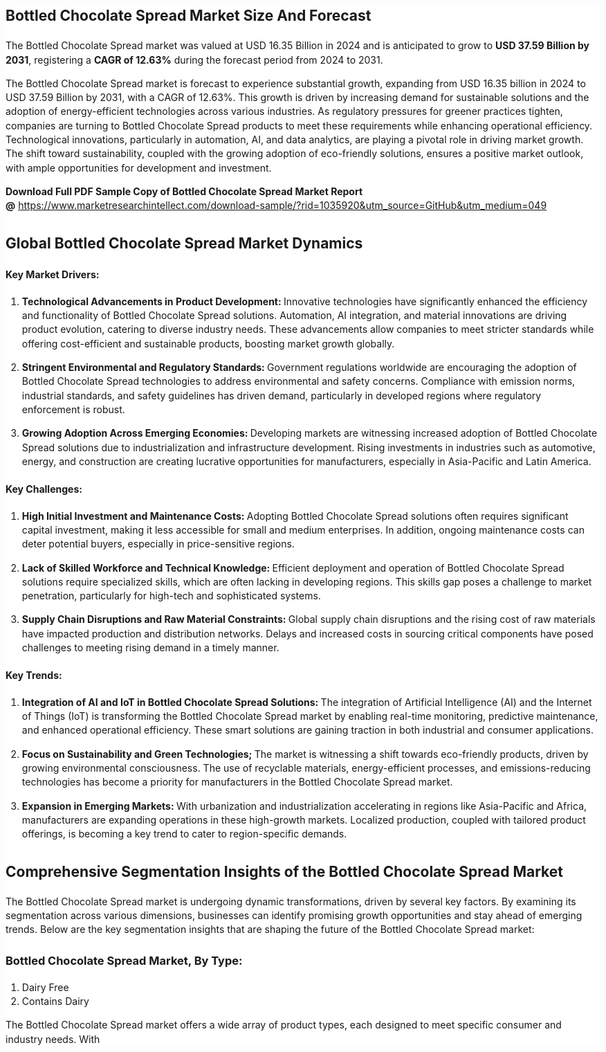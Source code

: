 <h2>Bottled Chocolate Spread Market Size And Forecast</h2><p>The Bottled Chocolate Spread market was valued at USD 16.35 Billion in 2024 and is anticipated to grow to <strong>USD 37.59 Billion by 2031</strong>, registering a <strong>CAGR of 12.63%</strong> during the forecast period from 2024 to 2031.</p><p>The Bottled Chocolate Spread market is forecast to experience substantial growth, expanding from USD 16.35 billion in 2024 to USD 37.59 Billion by 2031, with a CAGR of 12.63%. This growth is driven by increasing demand for sustainable solutions and the adoption of energy-efficient technologies across various industries. As regulatory pressures for greener practices tighten, companies are turning to Bottled Chocolate Spread products to meet these requirements while enhancing operational efficiency. Technological innovations, particularly in automation, AI, and data analytics, are playing a pivotal role in driving market growth. The shift toward sustainability, coupled with the growing adoption of eco-friendly solutions, ensures a positive market outlook, with ample opportunities for development and investment.</p><p><strong>Download Full PDF Sample Copy of Bottled Chocolate Spread Market Report @</strong>&nbsp;<a href="https://www.marketresearchintellect.com/download-sample/?rid=1035920&amp;utm_source=GitHub&amp;utm_medium=049">https://www.marketresearchintellect.com/download-sample/?rid=1035920&amp;utm_source=GitHub&amp;utm_medium=049</a></p><h2>Global Bottled Chocolate Spread Market Dynamics</h2><h4><strong>Key Market Drivers:</strong></h4><ol><li><p><strong>Technological Advancements in Product Development:&nbsp;</strong>Innovative technologies have significantly enhanced the efficiency and functionality of Bottled Chocolate Spread solutions. Automation, AI integration, and material innovations are driving product evolution, catering to diverse industry needs. These advancements allow companies to meet stricter standards while offering cost-efficient and sustainable products, boosting market growth globally.</p></li><li><p><strong>Stringent Environmental and Regulatory Standards:&nbsp;</strong>Government regulations worldwide are encouraging the adoption of Bottled Chocolate Spread technologies to address environmental and safety concerns. Compliance with emission norms, industrial standards, and safety guidelines has driven demand, particularly in developed regions where regulatory enforcement is robust.</p></li><li><p><strong>Growing Adoption Across Emerging Economies:&nbsp;</strong>Developing markets are witnessing increased adoption of Bottled Chocolate Spread solutions due to industrialization and infrastructure development. Rising investments in industries such as automotive, energy, and construction are creating lucrative opportunities for manufacturers, especially in Asia-Pacific and Latin America.</p></li></ol><h4><strong>Key Challenges:</strong></h4><ol><li><p><strong>High Initial Investment and Maintenance Costs:&nbsp;</strong>Adopting Bottled Chocolate Spread solutions often requires significant capital investment, making it less accessible for small and medium enterprises. In addition, ongoing maintenance costs can deter potential buyers, especially in price-sensitive regions.</p></li><li><p><strong>Lack of Skilled Workforce and Technical Knowledge:&nbsp;</strong>Efficient deployment and operation of Bottled Chocolate Spread solutions require specialized skills, which are often lacking in developing regions. This skills gap poses a challenge to market penetration, particularly for high-tech and sophisticated systems.</p></li><li><p><strong>Supply Chain Disruptions and Raw Material Constraints:&nbsp;</strong>Global supply chain disruptions and the rising cost of raw materials have impacted production and distribution networks. Delays and increased costs in sourcing critical components have posed challenges to meeting rising demand in a timely manner.</p></li></ol><h4><strong>Key Trends:</strong></h4><ol><li><p><strong>Integration of AI and IoT in Bottled Chocolate Spread Solutions:&nbsp;</strong>The integration of Artificial Intelligence (AI) and the Internet of Things (IoT) is transforming the Bottled Chocolate Spread market by enabling real-time monitoring, predictive maintenance, and enhanced operational efficiency. These smart solutions are gaining traction in both industrial and consumer applications.</p></li><li><p><strong>Focus on Sustainability and Green Technologies;&nbsp;</strong>The market is witnessing a shift towards eco-friendly products, driven by growing environmental consciousness. The use of recyclable materials, energy-efficient processes, and emissions-reducing technologies has become a priority for manufacturers in the Bottled Chocolate Spread market.</p></li><li><p><strong>Expansion in Emerging Markets:&nbsp;</strong>With urbanization and industrialization accelerating in regions like Asia-Pacific and Africa, manufacturers are expanding operations in these high-growth markets. Localized production, coupled with tailored product offerings, is becoming a key trend to cater to region-specific demands.</p></li></ol><div class="article-main__content" data-test-id="publishing-text-block"><h2>Comprehensive Segmentation Insights of the Bottled Chocolate Spread Market</h2><p>The Bottled Chocolate Spread market is undergoing dynamic transformations, driven by several key factors. By examining its segmentation across various dimensions, businesses can identify promising growth opportunities and stay ahead of emerging trends. Below are the key segmentation insights that are shaping the future of the Bottled Chocolate Spread market:</p><h3><strong>Bottled Chocolate Spread Market, By Type:<br /></strong></h3><ol><li>Dairy Free<li> Contains Dairy</li></ol><p>The Bottled Chocolate Spread market offers a wide array of product types, each designed to meet specific consumer and industry needs. With
